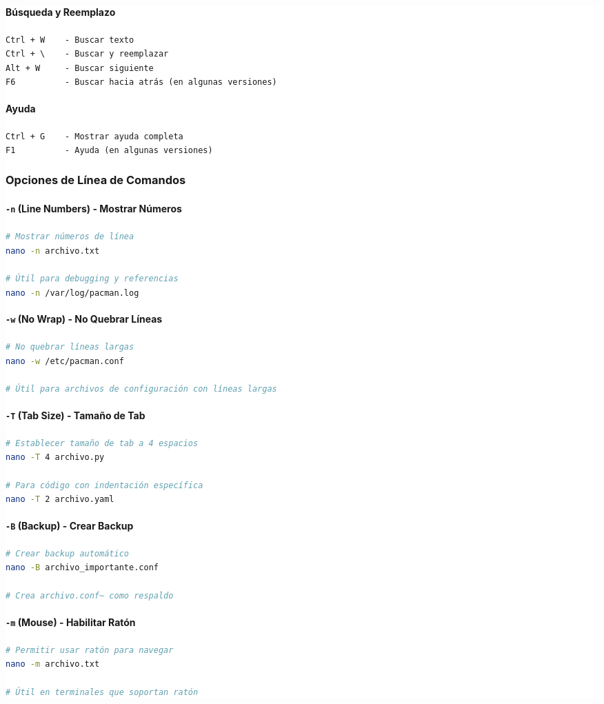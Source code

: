 #### **Búsqueda y Reemplazo**
```
Ctrl + W    - Buscar texto
Ctrl + \    - Buscar y reemplazar
Alt + W     - Buscar siguiente
F6          - Buscar hacia atrás (en algunas versiones)
```

#### **Ayuda**
```
Ctrl + G    - Mostrar ayuda completa
F1          - Ayuda (en algunas versiones)
```

### Opciones de Línea de Comandos

#### **`-n` (Line Numbers) - Mostrar Números**
```bash
# Mostrar números de línea
nano -n archivo.txt

# Útil para debugging y referencias
nano -n /var/log/pacman.log
```

#### **`-w` (No Wrap) - No Quebrar Líneas**
```bash
# No quebrar líneas largas
nano -w /etc/pacman.conf

# Útil para archivos de configuración con líneas largas
```

#### **`-T` (Tab Size) - Tamaño de Tab**
```bash
# Establecer tamaño de tab a 4 espacios
nano -T 4 archivo.py

# Para código con indentación específica
nano -T 2 archivo.yaml
```

#### **`-B` (Backup) - Crear Backup**
```bash
# Crear backup automático
nano -B archivo_importante.conf

# Crea archivo.conf~ como respaldo
```

#### **`-m` (Mouse) - Habilitar Ratón**
```bash
# Permitir usar ratón para navegar
nano -m archivo.txt

# Útil en terminales que soportan ratón
```
